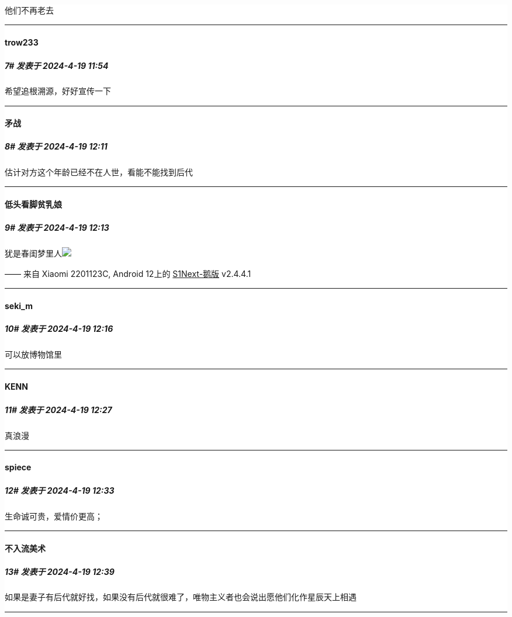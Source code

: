 他们不再老去

*****

####  trow233  
##### 7#       发表于 2024-4-19 11:54

希望追根溯源，好好宣传一下

*****

####  矛战  
##### 8#       发表于 2024-4-19 12:11

估计对方这个年龄已经不在人世，看能不能找到后代

*****

####  低头看脚贫乳娘  
##### 9#       发表于 2024-4-19 12:13

犹是春闺梦里人<img src="https://static.saraba1st.com/image/smiley/face2017/138.png" referrerpolicy="no-referrer">

—— 来自 Xiaomi 2201123C, Android 12上的 [S1Next-鹅版](https://github.com/ykrank/S1-Next/releases) v2.4.4.1

*****

####  seki_m  
##### 10#       发表于 2024-4-19 12:16

可以放博物馆里

*****

####  KENN  
##### 11#       发表于 2024-4-19 12:27

真浪漫

*****

####  spiece  
##### 12#       发表于 2024-4-19 12:33

生命诚可贵，爱情价更高；

*****

####  不入流美术  
##### 13#       发表于 2024-4-19 12:39

如果是妻子有后代就好找，如果没有后代就很难了，唯物主义者也会说出愿他们化作星辰天上相遇

*****
